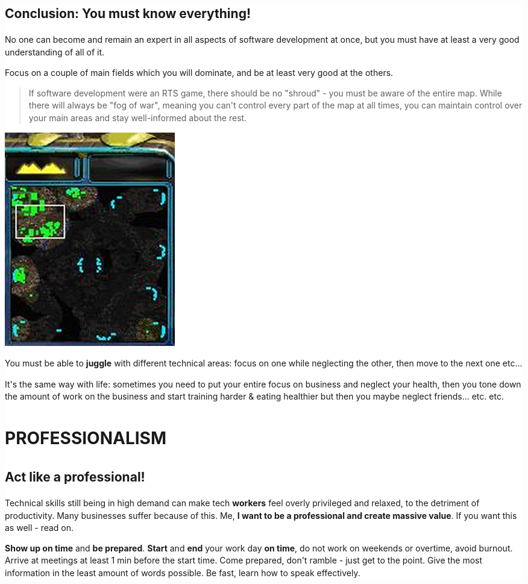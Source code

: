 ## Conclusion: You must know everything!

No one can become and remain an expert in all aspects of software development
at once, but you must have at least a very good understanding of all of it.

Focus on a couple of main fields which you will dominate, and be at least very
good at the others.

> If software development were an RTS game, there should be no "shroud" - you must
> be aware of the entire map. While there will always be "fog of war", meaning you
> can't control every part of the map at all times, you can maintain control over
> your main areas and stay well-informed about the rest.

![Starcraft Mini Map](/images/2022-08-25-how-to-become-an-expert-part-2/SCminimap.png)

You must be able to **juggle** with different technical areas: focus on one while
neglecting the other, then move to the next one etc...

It's the same way with life: sometimes you need to put your entire focus on
business and neglect your health, then you tone down the amount of work on
the business and start training harder & eating healthier but then you maybe
neglect friends... etc. etc.

# PROFESSIONALISM

## Act like a professional!

Technical skills still being in high demand can make tech **workers** feel overly
privileged and relaxed, to the detriment of productivity. Many businesses suffer
because of this. Me, **I want to be a professional and create massive value**.
If you want this as well - read on.

**Show up on time** and **be prepared**. **Start** and **end** your work day
**on time**, do not work on weekends or overtime, avoid burnout. Arrive at
meetings at least 1 min before the start time. Come prepared, don't ramble -
just get to the point. Give the most information in the least amount of words
possible. Be fast, learn how to speak effectively.
